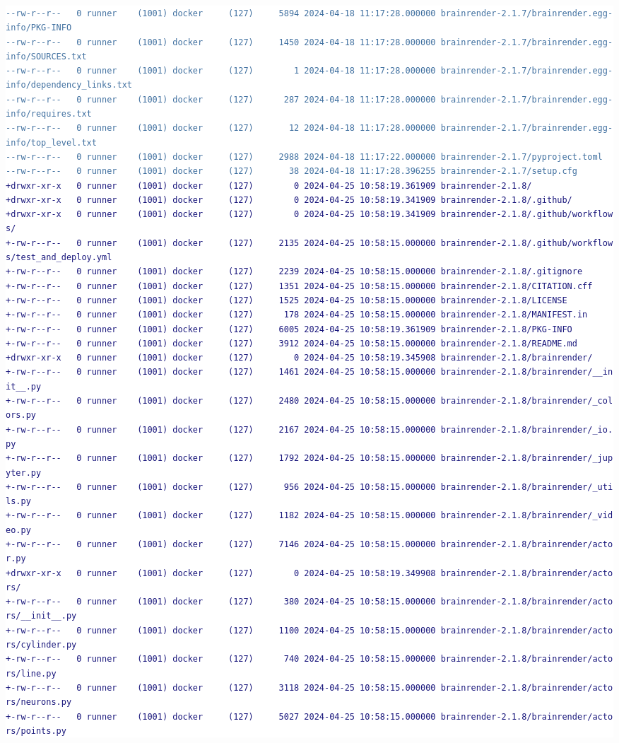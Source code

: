 ```diff
--rw-r--r--   0 runner    (1001) docker     (127)     5894 2024-04-18 11:17:28.000000 brainrender-2.1.7/brainrender.egg-info/PKG-INFO
--rw-r--r--   0 runner    (1001) docker     (127)     1450 2024-04-18 11:17:28.000000 brainrender-2.1.7/brainrender.egg-info/SOURCES.txt
--rw-r--r--   0 runner    (1001) docker     (127)        1 2024-04-18 11:17:28.000000 brainrender-2.1.7/brainrender.egg-info/dependency_links.txt
--rw-r--r--   0 runner    (1001) docker     (127)      287 2024-04-18 11:17:28.000000 brainrender-2.1.7/brainrender.egg-info/requires.txt
--rw-r--r--   0 runner    (1001) docker     (127)       12 2024-04-18 11:17:28.000000 brainrender-2.1.7/brainrender.egg-info/top_level.txt
--rw-r--r--   0 runner    (1001) docker     (127)     2988 2024-04-18 11:17:22.000000 brainrender-2.1.7/pyproject.toml
--rw-r--r--   0 runner    (1001) docker     (127)       38 2024-04-18 11:17:28.396255 brainrender-2.1.7/setup.cfg
+drwxr-xr-x   0 runner    (1001) docker     (127)        0 2024-04-25 10:58:19.361909 brainrender-2.1.8/
+drwxr-xr-x   0 runner    (1001) docker     (127)        0 2024-04-25 10:58:19.341909 brainrender-2.1.8/.github/
+drwxr-xr-x   0 runner    (1001) docker     (127)        0 2024-04-25 10:58:19.341909 brainrender-2.1.8/.github/workflows/
+-rw-r--r--   0 runner    (1001) docker     (127)     2135 2024-04-25 10:58:15.000000 brainrender-2.1.8/.github/workflows/test_and_deploy.yml
+-rw-r--r--   0 runner    (1001) docker     (127)     2239 2024-04-25 10:58:15.000000 brainrender-2.1.8/.gitignore
+-rw-r--r--   0 runner    (1001) docker     (127)     1351 2024-04-25 10:58:15.000000 brainrender-2.1.8/CITATION.cff
+-rw-r--r--   0 runner    (1001) docker     (127)     1525 2024-04-25 10:58:15.000000 brainrender-2.1.8/LICENSE
+-rw-r--r--   0 runner    (1001) docker     (127)      178 2024-04-25 10:58:15.000000 brainrender-2.1.8/MANIFEST.in
+-rw-r--r--   0 runner    (1001) docker     (127)     6005 2024-04-25 10:58:19.361909 brainrender-2.1.8/PKG-INFO
+-rw-r--r--   0 runner    (1001) docker     (127)     3912 2024-04-25 10:58:15.000000 brainrender-2.1.8/README.md
+drwxr-xr-x   0 runner    (1001) docker     (127)        0 2024-04-25 10:58:19.345908 brainrender-2.1.8/brainrender/
+-rw-r--r--   0 runner    (1001) docker     (127)     1461 2024-04-25 10:58:15.000000 brainrender-2.1.8/brainrender/__init__.py
+-rw-r--r--   0 runner    (1001) docker     (127)     2480 2024-04-25 10:58:15.000000 brainrender-2.1.8/brainrender/_colors.py
+-rw-r--r--   0 runner    (1001) docker     (127)     2167 2024-04-25 10:58:15.000000 brainrender-2.1.8/brainrender/_io.py
+-rw-r--r--   0 runner    (1001) docker     (127)     1792 2024-04-25 10:58:15.000000 brainrender-2.1.8/brainrender/_jupyter.py
+-rw-r--r--   0 runner    (1001) docker     (127)      956 2024-04-25 10:58:15.000000 brainrender-2.1.8/brainrender/_utils.py
+-rw-r--r--   0 runner    (1001) docker     (127)     1182 2024-04-25 10:58:15.000000 brainrender-2.1.8/brainrender/_video.py
+-rw-r--r--   0 runner    (1001) docker     (127)     7146 2024-04-25 10:58:15.000000 brainrender-2.1.8/brainrender/actor.py
+drwxr-xr-x   0 runner    (1001) docker     (127)        0 2024-04-25 10:58:19.349908 brainrender-2.1.8/brainrender/actors/
+-rw-r--r--   0 runner    (1001) docker     (127)      380 2024-04-25 10:58:15.000000 brainrender-2.1.8/brainrender/actors/__init__.py
+-rw-r--r--   0 runner    (1001) docker     (127)     1100 2024-04-25 10:58:15.000000 brainrender-2.1.8/brainrender/actors/cylinder.py
+-rw-r--r--   0 runner    (1001) docker     (127)      740 2024-04-25 10:58:15.000000 brainrender-2.1.8/brainrender/actors/line.py
+-rw-r--r--   0 runner    (1001) docker     (127)     3118 2024-04-25 10:58:15.000000 brainrender-2.1.8/brainrender/actors/neurons.py
+-rw-r--r--   0 runner    (1001) docker     (127)     5027 2024-04-25 10:58:15.000000 brainrender-2.1.8/brainrender/actors/points.py
```